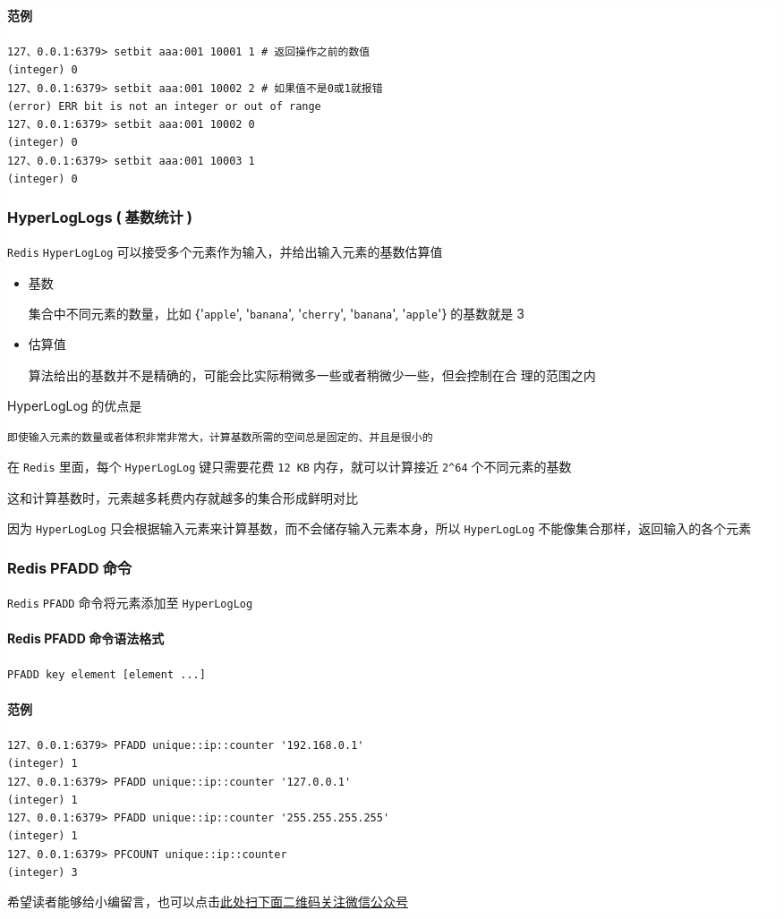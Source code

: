 #### 范例 ####

```
127、0.0.1:6379> setbit aaa:001 10001 1 # 返回操作之前的数值
(integer) 0
127、0.0.1:6379> setbit aaa:001 10002 2 # 如果值不是0或1就报错
(error) ERR bit is not an integer or out of range
127、0.0.1:6379> setbit aaa:001 10002 0
(integer) 0
127、0.0.1:6379> setbit aaa:001 10003 1
(integer) 0
```

### HyperLogLogs ( 基数统计 ) ###

`Redis` `HyperLogLog` 可以接受多个元素作为输入，并给出输入元素的基数估算值

 *  基数
    
    集合中不同元素的数量，比如 \{'`apple`', '`banana`', '`cherry`', '`banana`', '`apple`'\} 的基数就是 3
 *  估算值
    
    算法给出的基数并不是精确的，可能会比实际稍微多一些或者稍微少一些，但会控制在合 理的范围之内

HyperLogLog 的优点是

```
即使输入元素的数量或者体积非常非常大，计算基数所需的空间总是固定的、并且是很小的
```

在 `Redis` 里面，每个 `HyperLogLog` 键只需要花费 `12 KB` 内存，就可以计算接近 `2^64` 个不同元素的基数

这和计算基数时，元素越多耗费内存就越多的集合形成鲜明对比

因为 `HyperLogLog` 只会根据输入元素来计算基数，而不会储存输入元素本身，所以 `HyperLogLog` 不能像集合那样，返回输入的各个元素

### Redis PFADD 命令 ###

`Redis` `PFADD` 命令将元素添加至 `HyperLogLog`

#### Redis PFADD 命令语法格式 ####

```
PFADD key element [element ...]
```

#### 范例 ####

```
127、0.0.1:6379> PFADD unique::ip::counter '192.168.0.1'
(integer) 1
127、0.0.1:6379> PFADD unique::ip::counter '127.0.0.1'
(integer) 1
127、0.0.1:6379> PFADD unique::ip::counter '255.255.255.255'
(integer) 1
127、0.0.1:6379> PFCOUNT unique::ip::counter
(integer) 3
```

希望读者能够给小编留言，也可以点击[此处扫下面二维码关注微信公众号](https://www.ycbbs.vip/?p=28 "此处扫下面二维码关注微信公众号")

